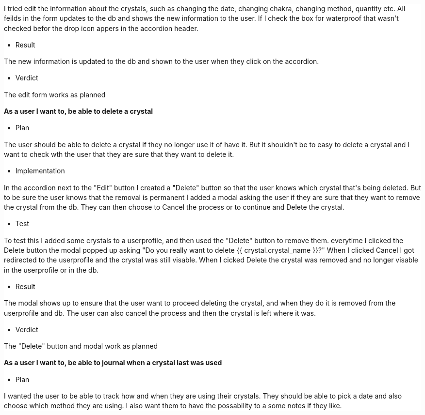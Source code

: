 I tried edit the information about the crystals, such as changing the date, changing chakra, changing method,
quantity etc. All feilds in the form updates to the db and shows the new information to the user. If I check
the box for waterproof that wasn't checked befor the drop icon appers in the accordion header.

* Result

The new information is updated to the db and shown to the user when they click on the accordion.

* Verdict 

The edit form works as planned

**As a user I want to, be able to delete a crystal**

* Plan

The user should be able to delete a crystal if they no longer use it of have it. But it shouldn't be to easy to 
delete a crystal and I want to check wth the user that they are sure that they want to delete it.

* Implementation

In the accordion next to the "Edit" button I created a "Delete" button so that the user knows which crystal 
that's being deleted. But to be sure the user knows that the removal is permanent I added a modal asking the
user if they are sure that they want to remove the crystal from the db. They can then choose to Cancel the 
process or to continue and Delete the crystal.

* Test

To test this I added some crystals to a userprofile, and then used the "Delete" button to remove them. everytime
I clicked the Delete button the modal popped up asking "Do you really want to delete {{ crystal.crystal_name }}?"
When I clicked Cancel I got redirected to the userprofile and the crystal was still visable. When I cicked 
Delete the crystal was removed and no longer visable in the userprofile or in the db.

* Result

The modal shows up to ensure that the user want to proceed deleting the crystal, and when they do it is removed
from the userprofile and db. The user can also cancel the process and then the crystal is left where it was.

* Verdict 

The "Delete" button and modal work as planned

**As a user I want to, be able to journal when a crystal last was used**

* Plan

I wanted the user to be able to track how and when they are using their crystals. They should be able to
pick a date and also choose which method they are using. I also want them to have the possability to a some
notes if they like.
